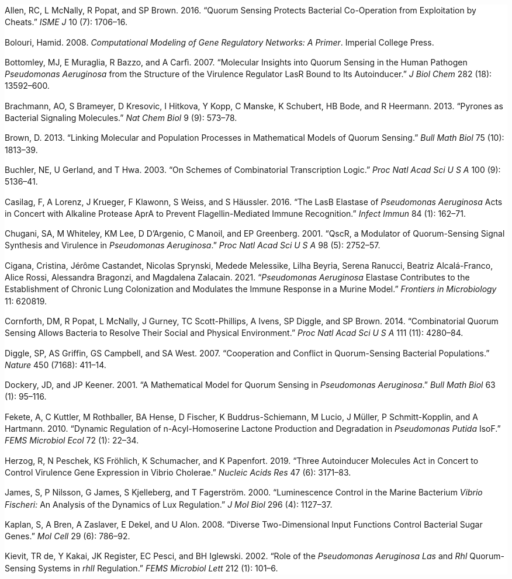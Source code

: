 Allen, RC, L McNally, R Popat, and SP Brown. 2016. “Quorum Sensing Protects Bacterial Co-Operation from Exploitation by Cheats.” *ISME J* 10 (7): 1706–16.

Bolouri, Hamid. 2008. *Computational Modeling of Gene Regulatory Networks: A Primer*. Imperial College Press.

Bottomley, MJ, E Muraglia, R Bazzo, and A Carfì. 2007. “Molecular Insights into Quorum Sensing in the Human Pathogen *Pseudomonas Aeruginosa* from the Structure of the Virulence Regulator LasR Bound to Its Autoinducer.” *J Biol Chem* 282 (18): 13592–600.

Brachmann, AO, S Brameyer, D Kresovic, I Hitkova, Y Kopp, C Manske, K Schubert, HB Bode, and R Heermann. 2013. “Pyrones as Bacterial Signaling Molecules.” *Nat Chem Biol* 9 (9): 573–78.

Brown, D. 2013. “Linking Molecular and Population Processes in Mathematical Models of Quorum Sensing.” *Bull Math Biol* 75 (10): 1813–39.

Buchler, NE, U Gerland, and T Hwa. 2003. “On Schemes of Combinatorial Transcription Logic.” *Proc Natl Acad Sci U S A* 100 (9): 5136–41.

Casilag, F, A Lorenz, J Krueger, F Klawonn, S Weiss, and S Häussler. 2016. “The LasB Elastase of *Pseudomonas Aeruginosa* Acts in Concert with Alkaline Protease AprA to Prevent Flagellin-Mediated Immune Recognition.” *Infect Immun* 84 (1): 162–71.

Chugani, SA, M Whiteley, KM Lee, D D’Argenio, C Manoil, and EP Greenberg. 2001. “QscR, a Modulator of Quorum-Sensing Signal Synthesis and Virulence in *Pseudomonas Aeruginosa*.” *Proc Natl Acad Sci U S A* 98 (5): 2752–57.

Cigana, Cristina, Jérôme Castandet, Nicolas Sprynski, Medede Melessike, Lilha Beyria, Serena Ranucci, Beatriz Alcalá-Franco, Alice Rossi, Alessandra Bragonzi, and Magdalena Zalacain. 2021. “*Pseudomonas Aeruginosa* Elastase Contributes to the Establishment of Chronic Lung Colonization and Modulates the Immune Response in a Murine Model.” *Frontiers in Microbiology* 11: 620819.

Cornforth, DM, R Popat, L McNally, J Gurney, TC Scott-Phillips, A Ivens, SP Diggle, and SP Brown. 2014. “Combinatorial Quorum Sensing Allows Bacteria to Resolve Their Social and Physical Environment.” *Proc Natl Acad Sci U S A* 111 (11): 4280–84.

Diggle, SP, AS Griffin, GS Campbell, and SA West. 2007. “Cooperation and Conflict in Quorum-Sensing Bacterial Populations.” *Nature* 450 (7168): 411–14.

Dockery, JD, and JP Keener. 2001. “A Mathematical Model for Quorum Sensing in *Pseudomonas Aeruginosa*.” *Bull Math Biol* 63 (1): 95–116.

Fekete, A, C Kuttler, M Rothballer, BA Hense, D Fischer, K Buddrus-Schiemann, M Lucio, J Müller, P Schmitt-Kopplin, and A Hartmann. 2010. “Dynamic Regulation of n-Acyl-Homoserine Lactone Production and Degradation in *Pseudomonas Putida* IsoF.” *FEMS Microbiol Ecol* 72 (1): 22–34.

Herzog, R, N Peschek, KS Fröhlich, K Schumacher, and K Papenfort. 2019. “Three Autoinducer Molecules Act in Concert to Control Virulence Gene Expression in Vibrio Cholerae.” *Nucleic Acids Res* 47 (6): 3171–83.

James, S, P Nilsson, G James, S Kjelleberg, and T Fagerström. 2000. “Luminescence Control in the Marine Bacterium *Vibrio Fischeri:* An Analysis of the Dynamics of Lux Regulation.” *J Mol Biol* 296 (4): 1127–37.

Kaplan, S, A Bren, A Zaslaver, E Dekel, and U Alon. 2008. “Diverse Two-Dimensional Input Functions Control Bacterial Sugar Genes.” *Mol Cell* 29 (6): 786–92.

Kievit, TR de, Y Kakai, JK Register, EC Pesci, and BH Iglewski. 2002. “Role of the *Pseudomonas Aeruginosa* *Las* and *Rhl* Quorum-Sensing Systems in *rhlI* Regulation.” *FEMS Microbiol Lett* 212 (1): 101–6.
